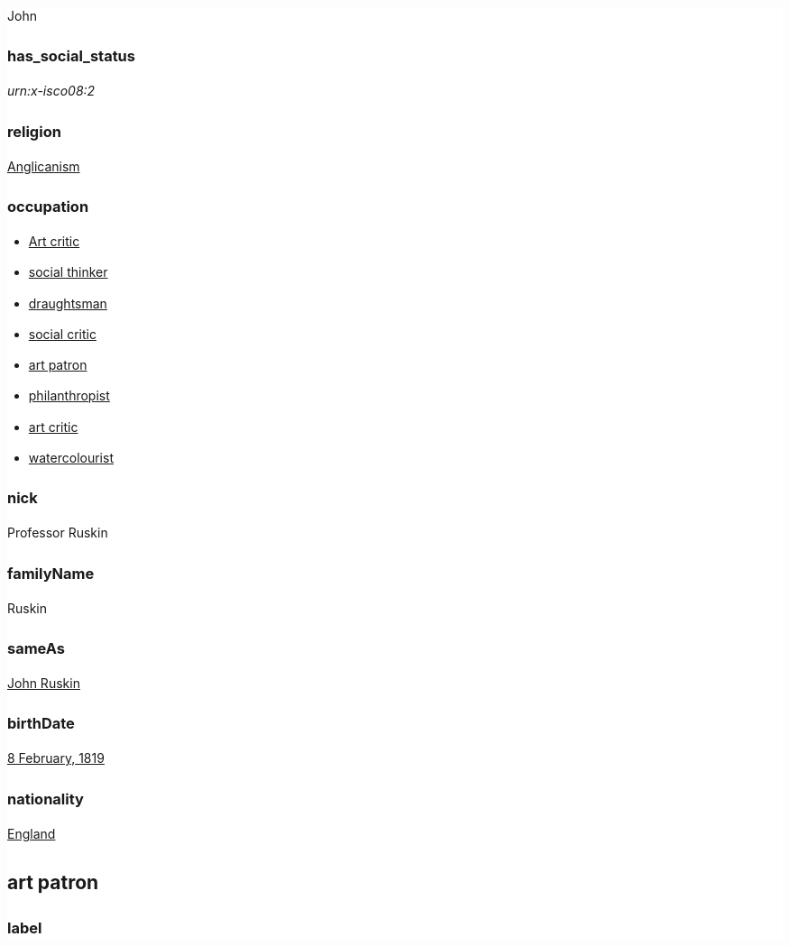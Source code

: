 
John

### has_social_status


*urn:x-isco08:2*

### religion


[Anglicanism](#Anglicanism)

### occupation

 - [Art critic](#Art-critic)

 - [social thinker](#social-thinker)

 - [draughtsman](#draughtsman)

 - [social critic](#social-critic)

 - [art patron](#art-patron)

 - [philanthropist](#philanthropist)

 - [art critic](#art-critic)

 - [watercolourist](#watercolourist)

### nick


Professor Ruskin

### familyName


Ruskin

### sameAs


[John Ruskin](#John-Ruskin)

### birthDate


[8 February, 1819](#8-February-1819)

### nationality


[England](#England)

## art patron

### label
